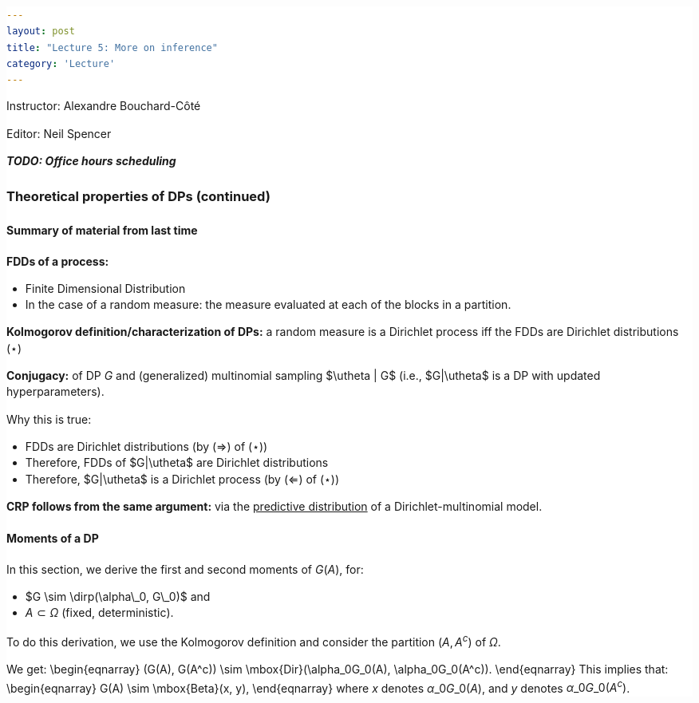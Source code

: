 ```yaml
---
layout: post
title: "Lecture 5: More on inference"
category: 'Lecture'
---
```


Instructor: Alexandre Bouchard-C&ocirc;t&eacute;

Editor: Neil Spencer

***TODO: Office hours scheduling***

### Theoretical properties of DPs (continued)

#### Summary of material from last time

**FDDs of a process:**

  - Finite Dimensional Distribution
  - In the case of a random measure: the measure evaluated at each of the blocks in a partition.
  
**Kolmogorov definition/characterization of DPs:**  a random measure is a Dirichlet process iff the FDDs are Dirichlet distributions ($\star$)

**Conjugacy:** of DP $G$ and (generalized) multinomial sampling $\utheta | G$ (i.e., $G|\utheta$ is a DP with updated hyperparameters). 

Why this is true:

- FDDs are Dirichlet distributions (by $(\Rightarrow)$ of ($\star$))
- Therefore, FDDs of $G|\utheta$ are Dirichlet distributions
- Therefore, $G|\utheta$ is a Dirichlet process (by $(\Leftarrow)$ of ($\star$))

**CRP follows from the same argument:** via the [predictive distribution](http://en.wikipedia.org/wiki/Dirichlet-multinomial_distribution#Conditional_distribution) of a Dirichlet-multinomial model.

#### Moments of a DP

In this section, we derive the  first and second moments of $G(A)$, for:

- $G \sim \dirp(\alpha\_0, G\_0)$ and  
- $A \subset \Omega$ (fixed, deterministic).  

To do this derivation, we use the Kolmogorov definition and consider the partition $(A, A^c)$ of $\Omega$.  

We get:
\\begin{eqnarray}
(G(A), G(A^c)) \sim \mbox{Dir}(\alpha\_0G\_0(A), \alpha\_0G\_0(A^c)).
\\end{eqnarray}
This implies that:
\\begin{eqnarray}
G(A) \sim \mbox{Beta}(x, y),
\\end{eqnarray}
where $x$ denotes $\alpha\_0G\_0(A)$, and $y$ denotes $\alpha\_0G\_0(A^c)$.
